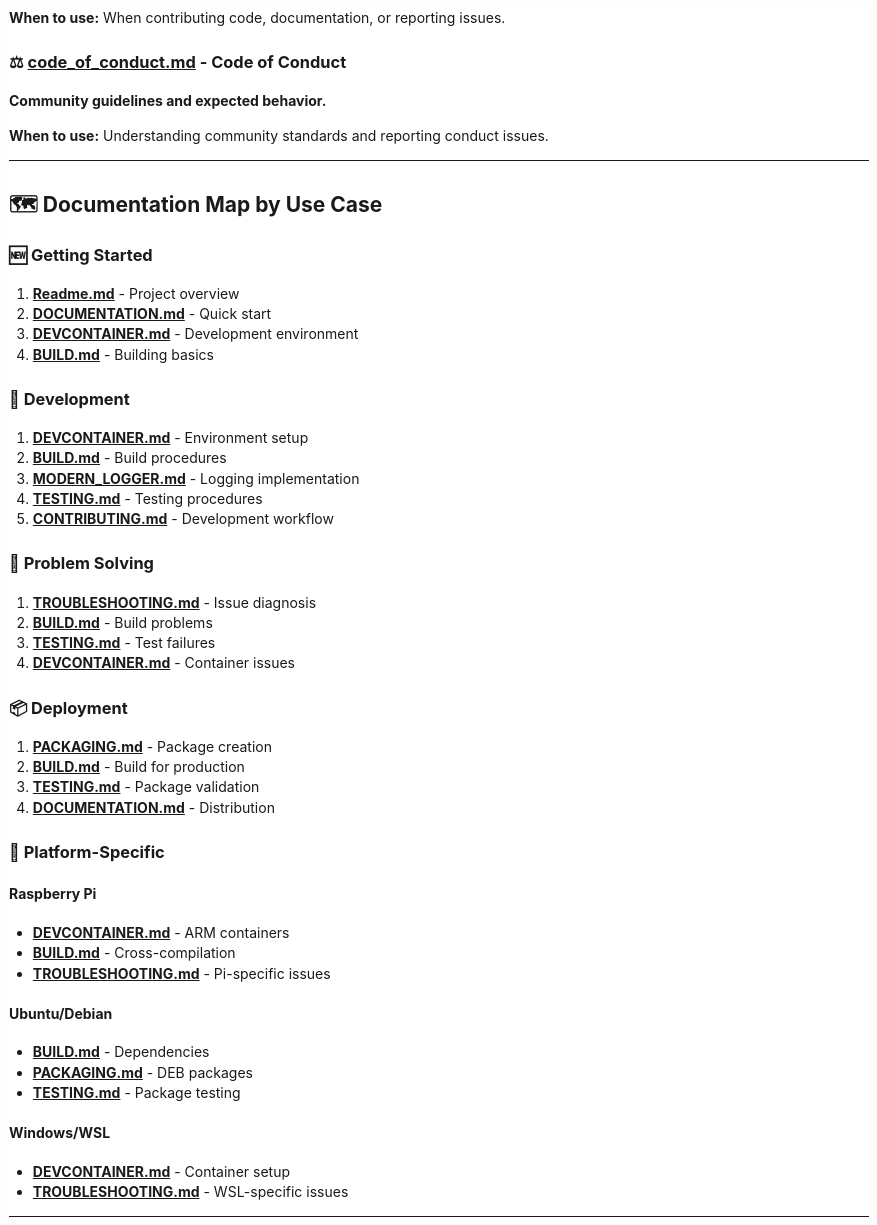 **When to use:** When contributing code, documentation, or reporting issues.

### ⚖️ **[code_of_conduct.md](code_of_conduct.md)** - Code of Conduct
**Community guidelines and expected behavior.**

**When to use:** Understanding community standards and reporting conduct issues.

---

## 🗺️ Documentation Map by Use Case

### 🆕 **Getting Started**
1. **[Readme.md](Readme.md)** - Project overview
2. **[DOCUMENTATION.md](DOCUMENTATION.md#quick-start)** - Quick start
3. **[DEVCONTAINER.md](DEVCONTAINER.md)** - Development environment
4. **[BUILD.md](BUILD.md#quick-start)** - Building basics

### 🔨 **Development**
1. **[DEVCONTAINER.md](DEVCONTAINER.md)** - Environment setup
2. **[BUILD.md](BUILD.md)** - Build procedures
3. **[MODERN_LOGGER.md](MODERN_LOGGER.md)** - Logging implementation
4. **[TESTING.md](TESTING.md)** - Testing procedures
5. **[CONTRIBUTING.md](CONTRIBUTING.md)** - Development workflow

### 🐛 **Problem Solving**
1. **[TROUBLESHOOTING.md](TROUBLESHOOTING.md)** - Issue diagnosis
2. **[BUILD.md](BUILD.md#troubleshooting-build-issues)** - Build problems
3. **[TESTING.md](TESTING.md)** - Test failures
4. **[DEVCONTAINER.md](DEVCONTAINER.md)** - Container issues

### 📦 **Deployment**
1. **[PACKAGING.md](PACKAGING.md)** - Package creation
2. **[BUILD.md](BUILD.md#packaging)** - Build for production
3. **[TESTING.md](TESTING.md#package-testing)** - Package validation
4. **[DOCUMENTATION.md](DOCUMENTATION.md#packaging-and-distribution)** - Distribution

### 🎯 **Platform-Specific**

#### **Raspberry Pi**
- **[DEVCONTAINER.md](DEVCONTAINER.md)** - ARM containers
- **[BUILD.md](BUILD.md#cross-compilation)** - Cross-compilation
- **[TROUBLESHOOTING.md](TROUBLESHOOTING.md#raspberry-pi-issues)** - Pi-specific issues

#### **Ubuntu/Debian**
- **[BUILD.md](BUILD.md#prerequisites)** - Dependencies
- **[PACKAGING.md](PACKAGING.md)** - DEB packages
- **[TESTING.md](TESTING.md#package-testing)** - Package testing

#### **Windows/WSL**
- **[DEVCONTAINER.md](DEVCONTAINER.md)** - Container setup
- **[TROUBLESHOOTING.md](TROUBLESHOOTING.md#windows-wsl-issues)** - WSL-specific issues

---